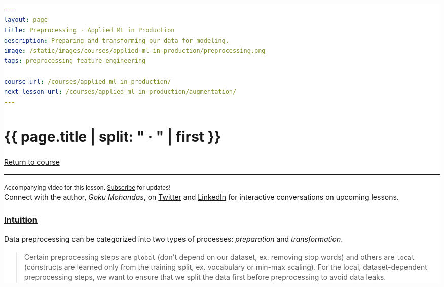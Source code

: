```yaml
---
layout: page
title: Preprocessing · Applied ML in Production
description: Preparing and transforming our data for modeling.
image: /static/images/courses/applied-ml-in-production/preprocessing.png
tags: preprocessing feature-engineering

course-url: /courses/applied-ml-in-production/
next-lesson-url: /courses/applied-ml-in-production/augmentation/
---
```



<div class="row">
  <div class="col-md-8 col-6 mr-auto">
    <h1 class="page-title">{{ page.title | split: " · " | first }}</h1>
  </div>
  <div class="col-md-4 col-6">
    <div class="btn-group float-right mb-0" role="group">
      <a href="{{ page.course-url }}" class="btn btn-sm btn-outline-secondary"><i
          class="fas fa-sm fa-arrow-left mr-1"></i>Return to course</a>
    </div>
  </div>
</div>
<hr class="mt-0">


<div class="ai-center-all mt-2">
    <iframe width="600" height="337.5" src="https://www.youtube.com/embed/i524r-nZi6Q?rel=0" frameborder="0"
    allow="accelerometer; autoplay; clipboard-write; encrypted-media; gyroscope; picture-in-picture"
    allowfullscreen></iframe>
</div>
<div class="ai-center-all mt-2">
  <small>Accompanying video for this lesson. <a href="https://www.youtube.com/madewithml?sub_confirmation=1" target="_blank">Subscribe</a> for updates!</small>
</div>

<div class="alert info mt-4" role="alert">
  <span style="text-align: left;">
    <i class="fas fa-info-circle mr-1"></i> Connect with the author, <i>Goku Mohandas</i>, on
    <a href="https://twitter.com/GokuMohandas" target="_blank">Twitter</a> and
    <a href="https://www.linkedin.com/in/goku" target="_blank">LinkedIn</a> for
    interactive conversations on upcoming lessons.
  </span>
</div>

<h3><u>Intuition</u></h3>

Data preprocessing can be categorized into two types of processes: *preparation* and *transformation*.

> Certain preprocessing steps are `global` (don't depend on our dataset, ex. removing stop words) and others are `local` (constructs are learned only from the training split, ex. vocabulary or min-max scaling). For the local, dataset-dependent preprocessing steps, we want to ensure that we split the data first before preprocessing to avoid data leaks.
